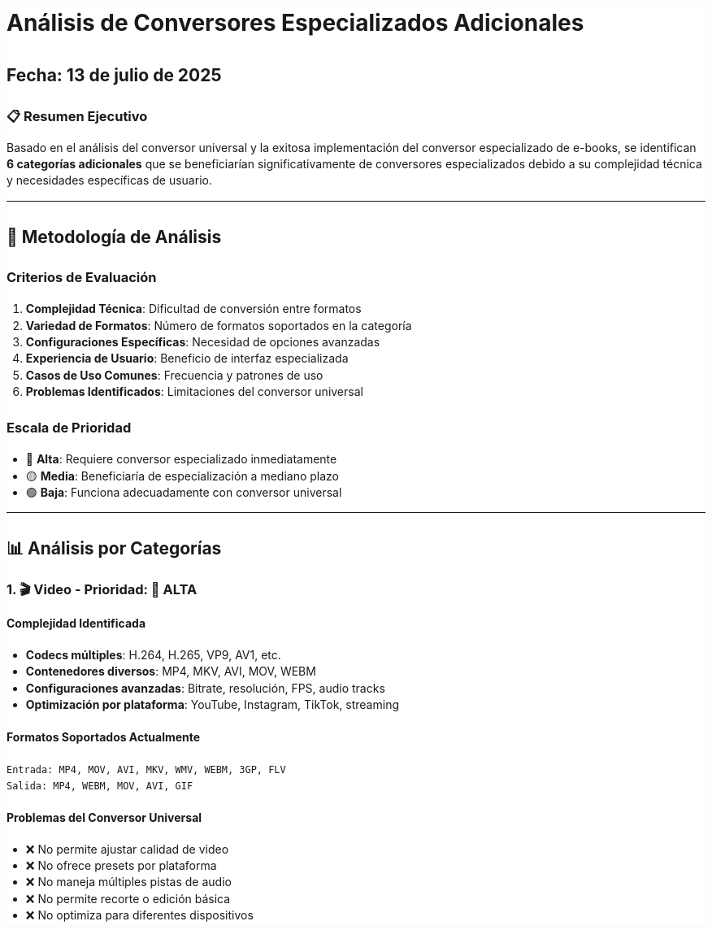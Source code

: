 # Análisis de Conversores Especializados Adicionales

## Fecha: 13 de julio de 2025

### 📋 Resumen Ejecutivo

Basado en el análisis del conversor universal y la exitosa implementación del conversor especializado de e-books, se identifican **6 categorías adicionales** que se beneficiarían significativamente de conversores especializados debido a su complejidad técnica y necesidades específicas de usuario.

---

## 🎯 Metodología de Análisis

### Criterios de Evaluación

1. **Complejidad Técnica**: Dificultad de conversión entre formatos
2. **Variedad de Formatos**: Número de formatos soportados en la categoría
3. **Configuraciones Específicas**: Necesidad de opciones avanzadas
4. **Experiencia de Usuario**: Beneficio de interfaz especializada
5. **Casos de Uso Comunes**: Frecuencia y patrones de uso
6. **Problemas Identificados**: Limitaciones del conversor universal

### Escala de Prioridad
- 🔴 **Alta**: Requiere conversor especializado inmediatamente
- 🟡 **Media**: Beneficiaría de especialización a mediano plazo
- 🟢 **Baja**: Funciona adecuadamente con conversor universal

---

## 📊 Análisis por Categorías

### 1. 🎬 **Video** - Prioridad: 🔴 ALTA

#### Complejidad Identificada
- **Codecs múltiples**: H.264, H.265, VP9, AV1, etc.
- **Contenedores diversos**: MP4, MKV, AVI, MOV, WEBM
- **Configuraciones avanzadas**: Bitrate, resolución, FPS, audio tracks
- **Optimización por plataforma**: YouTube, Instagram, TikTok, streaming

#### Formatos Soportados Actualmente
```
Entrada: MP4, MOV, AVI, MKV, WMV, WEBM, 3GP, FLV
Salida: MP4, WEBM, MOV, AVI, GIF
```

#### Problemas del Conversor Universal
- ❌ No permite ajustar calidad de video
- ❌ No ofrece presets por plataforma
- ❌ No maneja múltiples pistas de audio
- ❌ No permite recorte o edición básica
- ❌ No optimiza para diferentes dispositivos
